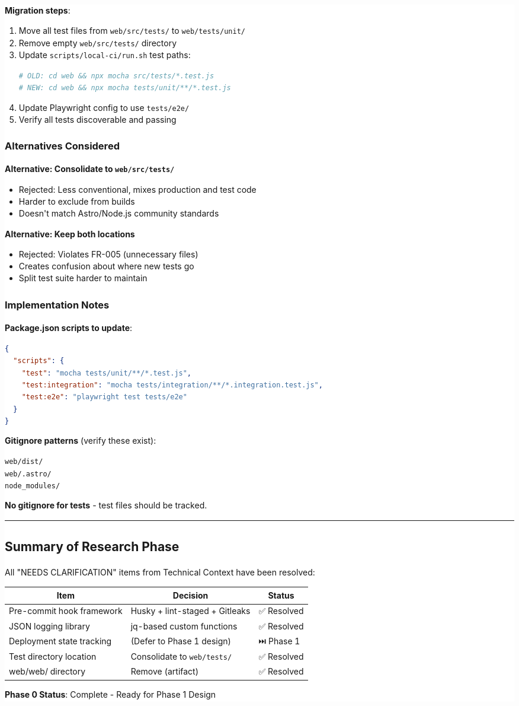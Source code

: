 **Migration steps**:
1. Move all test files from `web/src/tests/` to `web/tests/unit/`
2. Remove empty `web/src/tests/` directory
3. Update `scripts/local-ci/run.sh` test paths:
   ```bash
   # OLD: cd web && npx mocha src/tests/*.test.js
   # NEW: cd web && npx mocha tests/unit/**/*.test.js
   ```
4. Update Playwright config to use `tests/e2e/`
5. Verify all tests discoverable and passing

### Alternatives Considered

**Alternative: Consolidate to `web/src/tests/`**
- Rejected: Less conventional, mixes production and test code
- Harder to exclude from builds
- Doesn't match Astro/Node.js community standards

**Alternative: Keep both locations**
- Rejected: Violates FR-005 (unnecessary files)
- Creates confusion about where new tests go
- Split test suite harder to maintain

### Implementation Notes

**Package.json scripts to update**:
```json
{
  "scripts": {
    "test": "mocha tests/unit/**/*.test.js",
    "test:integration": "mocha tests/integration/**/*.integration.test.js",
    "test:e2e": "playwright test tests/e2e"
  }
}
```

**Gitignore patterns** (verify these exist):
```
web/dist/
web/.astro/
node_modules/
```

**No gitignore for tests** - test files should be tracked.

---

## Summary of Research Phase

All "NEEDS CLARIFICATION" items from Technical Context have been resolved:

| Item | Decision | Status |
|------|----------|--------|
| Pre-commit hook framework | Husky + lint-staged + Gitleaks | ✅ Resolved |
| JSON logging library | jq-based custom functions | ✅ Resolved |
| Deployment state tracking | (Defer to Phase 1 design) | ⏭️ Phase 1 |
| Test directory location | Consolidate to `web/tests/` | ✅ Resolved |
| web/web/ directory | Remove (artifact) | ✅ Resolved |

**Phase 0 Status**: Complete - Ready for Phase 1 Design